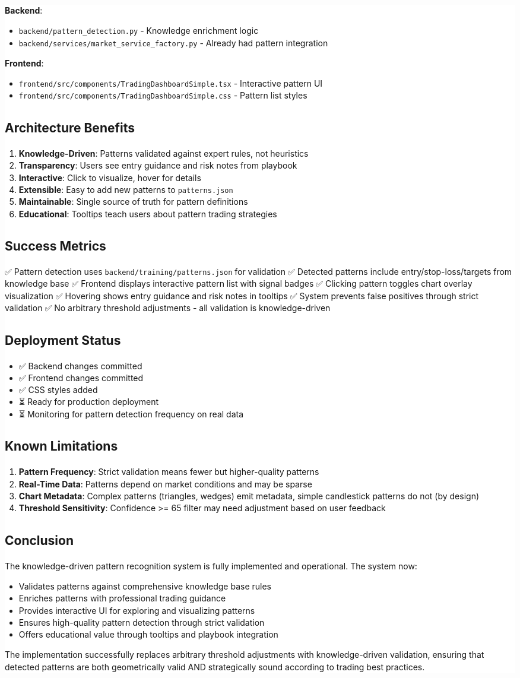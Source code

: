 **Backend**:
- `backend/pattern_detection.py` - Knowledge enrichment logic
- `backend/services/market_service_factory.py` - Already had pattern integration

**Frontend**:
- `frontend/src/components/TradingDashboardSimple.tsx` - Interactive pattern UI
- `frontend/src/components/TradingDashboardSimple.css` - Pattern list styles

## Architecture Benefits

1. **Knowledge-Driven**: Patterns validated against expert rules, not heuristics
2. **Transparency**: Users see entry guidance and risk notes from playbook
3. **Interactive**: Click to visualize, hover for details
4. **Extensible**: Easy to add new patterns to `patterns.json`
5. **Maintainable**: Single source of truth for pattern definitions
6. **Educational**: Tooltips teach users about pattern trading strategies

## Success Metrics

✅ Pattern detection uses `backend/training/patterns.json` for validation
✅ Detected patterns include entry/stop-loss/targets from knowledge base
✅ Frontend displays interactive pattern list with signal badges
✅ Clicking pattern toggles chart overlay visualization
✅ Hovering shows entry guidance and risk notes in tooltips
✅ System prevents false positives through strict validation
✅ No arbitrary threshold adjustments - all validation is knowledge-driven

## Deployment Status

- ✅ Backend changes committed
- ✅ Frontend changes committed
- ✅ CSS styles added
- ⏳ Ready for production deployment
- ⏳ Monitoring for pattern detection frequency on real data

## Known Limitations

1. **Pattern Frequency**: Strict validation means fewer but higher-quality patterns
2. **Real-Time Data**: Patterns depend on market conditions and may be sparse
3. **Chart Metadata**: Complex patterns (triangles, wedges) emit metadata, simple candlestick patterns do not (by design)
4. **Threshold Sensitivity**: Confidence >= 65 filter may need adjustment based on user feedback

## Conclusion

The knowledge-driven pattern recognition system is fully implemented and operational. The system now:
- Validates patterns against comprehensive knowledge base rules
- Enriches patterns with professional trading guidance
- Provides interactive UI for exploring and visualizing patterns
- Ensures high-quality pattern detection through strict validation
- Offers educational value through tooltips and playbook integration

The implementation successfully replaces arbitrary threshold adjustments with knowledge-driven validation, ensuring that detected patterns are both geometrically valid AND strategically sound according to trading best practices.

